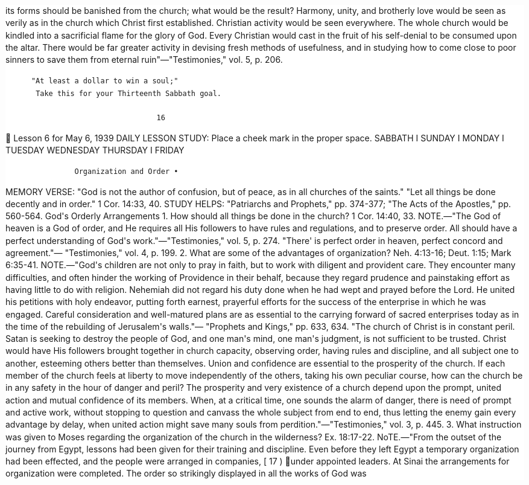 its forms should be banished from the church; what would be the result?
Harmony, unity, and brotherly love would be seen as verily as in the church
which Christ first established. Christian activity would be seen everywhere.
The whole church would be kindled into a sacrificial flame for the glory of
God. Every Christian would cast in the fruit of his self-denial to be consumed
upon the altar. There would be far greater activity in devising fresh methods
of usefulness, and in studying how to come close to poor sinners to save them
from eternal ruin"—"Testimonies," vol. 5, p. 206.


          "At least a dollar to win a soul;"
           Take this for your Thirteenth Sabbath goal.

                                       16
                       Lesson 6 for May 6, 1939
         DAILY LESSON STUDY: Place a cheek mark in the proper space.
  SABBATH I SUNDAY I MONDAY I TUESDAY WEDNESDAY THURSDAY I              FRIDAY


                    Organization and Order •
   MEMORY VERSE: "God is not the author of confusion, but of peace, as in all
churches of the saints." "Let all things be done decently and in order." 1 Cor.
14:33, 40.
   STUDY HELPS: "Patriarchs and Prophets," pp. 374-377; "The Acts of the
Apostles," pp. 560-564.
                     God's Orderly Arrangements
    1. How should all things be done in the church? 1 Cor. 14:40, 33.
    NOTE.—"The God of heaven is a God of order, and He requires all His
followers to have rules and regulations, and to preserve order. All should have
a perfect understanding of God's work."—"Testimonies," vol. 5, p. 274.
    "There' is perfect order in heaven, perfect concord and agreement."—
"Testimonies," vol. 4, p. 199.
    2. What are some of the advantages of organization? Neh. 4:13-16;
Deut. 1:15; Mark 6:35-41.
    NOTE.—"God's children are not only to pray in faith, but to work with
diligent and provident care. They encounter many difficulties, and often hinder
the working of Providence in their behalf, because they regard prudence and
painstaking effort as having little to do with religion. Nehemiah did not
regard his duty done when he had wept and prayed before the Lord. He
united his petitions with holy endeavor, putting forth earnest, prayerful efforts
for the success of the enterprise in which he was engaged. Careful consideration
and well-matured plans are as essential to the carrying forward of sacred
enterprises today as in the time of the rebuilding of Jerusalem's walls."—
"Prophets and Kings," pp. 633, 634.
    "The church of Christ is in constant peril. Satan is seeking to destroy the
people of God, and one man's mind, one man's judgment, is not sufficient to be
trusted. Christ would have His followers brought together in church capacity,
observing order, having rules and discipline, and all subject one to another,
esteeming others better than themselves. Union and confidence are essential
to the prosperity of the church. If each member of the church feels at liberty
to move independently of the others, taking his own peculiar course, how can
the church be in any safety in the hour of danger and peril? The prosperity
and very existence of a church depend upon the prompt, united action and
mutual confidence of its members. When, at a critical time, one sounds the
alarm of danger, there is need of prompt and active work, without stopping
to question and canvass the whole subject from end to end, thus letting the
enemy gain every advantage by delay, when united action might save many
souls from perdition."—"Testimonies," vol. 3, p. 445.
    3. What instruction was given to Moses regarding the organization of
the church in the wilderness? Ex. 18:17-22.
    NoTE.—"From the outset of the journey from Egypt, lessons had been given
for their training and discipline. Even before they left Egypt a temporary
organization had been effected, and the people were arranged in companies,
                                      [ 17 )
under appointed leaders. At Sinai the arrangements for organization were
completed. The order so strikingly displayed in all the works of God was